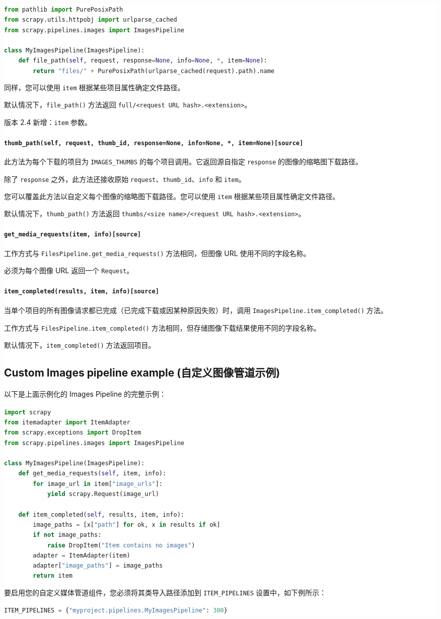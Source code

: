 ```python
from pathlib import PurePosixPath
from scrapy.utils.httpobj import urlparse_cached
from scrapy.pipelines.images import ImagesPipeline

class MyImagesPipeline(ImagesPipeline):
    def file_path(self, request, response=None, info=None, *, item=None):
        return "files/" + PurePosixPath(urlparse_cached(request).path).name
```

同样，您可以使用 `item` 根据某些项目属性确定文件路径。

默认情况下，`file_path()` 方法返回 `full/<request URL hash>.<extension>`。

版本 2.4 新增：`item` 参数。

#### `thumb_path(self, request, thumb_id, response=None, info=None, *, item=None)[source]`

此方法为每个下载的项目为 `IMAGES_THUMBS` 的每个项目调用。它返回源自指定 `response` 的图像的缩略图下载路径。

除了 `response` 之外，此方法还接收原始 `request`、`thumb_id`、`info` 和 `item`。

您可以覆盖此方法以自定义每个图像的缩略图下载路径。您可以使用 `item` 根据某些项目属性确定文件路径。

默认情况下，`thumb_path()` 方法返回 `thumbs/<size name>/<request URL hash>.<extension>`。

#### `get_media_requests(item, info)[source]`

工作方式与 `FilesPipeline.get_media_requests()` 方法相同，但图像 URL 使用不同的字段名称。

必须为每个图像 URL 返回一个 `Request`。

#### `item_completed(results, item, info)[source]`

当单个项目的所有图像请求都已完成（已完成下载或因某种原因失败）时，调用 `ImagesPipeline.item_completed()` 方法。

工作方式与 `FilesPipeline.item_completed()` 方法相同，但存储图像下载结果使用不同的字段名称。

默认情况下，`item_completed()` 方法返回项目。

## Custom Images pipeline example (自定义图像管道示例)

以下是上面示例化的 Images Pipeline 的完整示例：

```python
import scrapy
from itemadapter import ItemAdapter
from scrapy.exceptions import DropItem
from scrapy.pipelines.images import ImagesPipeline

class MyImagesPipeline(ImagesPipeline):
    def get_media_requests(self, item, info):
        for image_url in item["image_urls"]:
            yield scrapy.Request(image_url)

    def item_completed(self, results, item, info):
        image_paths = [x["path"] for ok, x in results if ok]
        if not image_paths:
            raise DropItem("Item contains no images")
        adapter = ItemAdapter(item)
        adapter["image_paths"] = image_paths
        return item
```

要启用您的自定义媒体管道组件，您必须将其类导入路径添加到 `ITEM_PIPELINES` 设置中，如下例所示：

```python
ITEM_PIPELINES = {"myproject.pipelines.MyImagesPipeline": 300}
```
